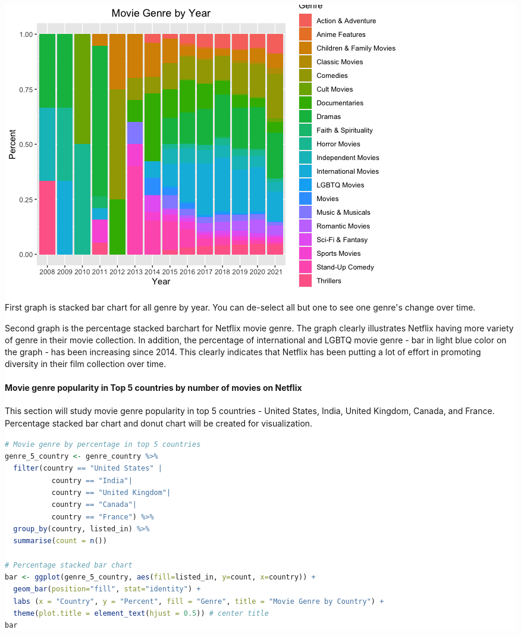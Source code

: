 ![](Netflix-Analysis_files/figure-html/genrebyyear-2.png)


First graph is stacked bar chart for all genre by year. You can de-select all but one to see one genre's change over time.

Second graph is the percentage stacked barchart for Netflix movie genre. The graph clearly illustrates Netflix having more variety of genre in their movie collection. In addition, the percentage of international and LGBTQ movie genre - bar in light blue color on the graph -  has been increasing since 2014. This clearly indicates that Netflix has been putting a lot of effort in promoting diversity in their film collection over time.


#### Movie genre popularity in Top 5 countries by number of movies on Netflix

This section will study movie genre popularity in top 5 countries - United States, India, United Kingdom, Canada, and France. Percentage stacked bar chart and donut chart will be created for visualization.


```r
# Movie genre by percentage in top 5 countries
genre_5_country <- genre_country %>%
  filter(country == "United States" |
           country == "India"| 
           country == "United Kingdom"| 
           country == "Canada"| 
           country == "France") %>%
  group_by(country, listed_in) %>%
  summarise(count = n())

# Percentage stacked bar chart
bar <- ggplot(genre_5_country, aes(fill=listed_in, y=count, x=country)) + 
  geom_bar(position="fill", stat="identity") +
  labs (x = "Country", y = "Percent", fill = "Genre", title = "Movie Genre by Country") +
  theme(plot.title = element_text(hjust = 0.5)) # center title
bar
```
